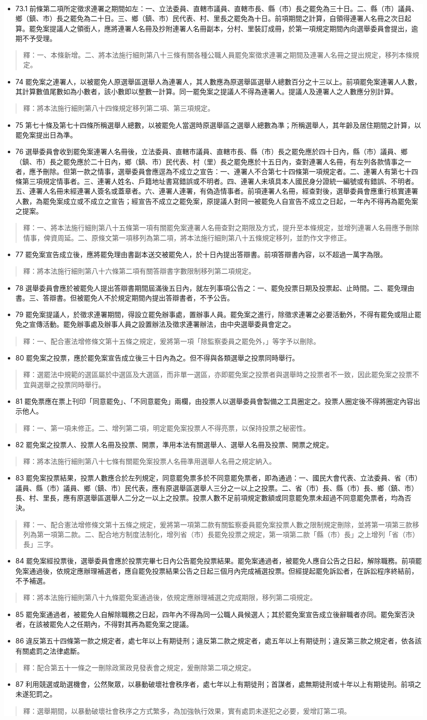 * 73.1 前條第二項所定徵求連署之期間如左：一、立法委員、直轄市議員、直轄市長、縣（市）長之罷免為三十日。二、縣（市）議員、鄉（鎮、市）長之罷免為二十日。三、鄉（鎮、市）民代表、村、里長之罷免為十日。前項期間之計算，自領得連署人名冊之次日起算。罷免案提議人之領銜人，應將連署人名冊及抄附連署人名冊副本，分村、里裝訂成冊，於第一項規定期間內向選舉委員會提出，逾期不予受理。

> 釋：一、本條新增。二、將本法施行細則第八十三條有關各種公職人員罷免案徵求連署之期間及連署人名冊之提出規定，移列本條規定。

* 74 罷免案之連署人，以被罷免人原選舉區選舉人為連署人，其人數應為原選舉區選舉人總數百分之十三以上。前項罷免案連署人人數，其計算數值尾數如為小數者，該小數即以整數一計算。同一罷免案之提議人不得為連署人。提議人及連署人之人數應分別計算。

> 釋：將本法施行細則第八十四條規定移列第二項、第三項規定。

* 75 第七十條及第七十四條所稱選舉人總數，以被罷免人當選時原選舉區之選舉人總數為準；所稱選舉人，其年齡及居住期間之計算，以罷免案提出日為準。

* 76 選舉委員會收到罷免案連署人名冊後，立法委員、直轄市議員、直轄市長、縣（市）長之罷免應於四十日內，縣（市）議員、鄉（鎮、市）長之罷免應於二十日內，鄉（鎮、市）民代表、村（里）長之罷免應於十五日內，查對連署人名冊，有左列各款情事之一者，應予刪除。但第一款之情事，選舉委員會應逕為不成立之宣告：一、連署人不合第七十四條第一項規定者。二、連署人有第七十四條第三項規定情事者。三、連署人姓名、戶籍地址書寫錯誤或不明者。四、連署人未填具本人國民身分證統一編號或有錯誤、不明者。五、連署人名冊未經連署人簽名或蓋章者。六、連署人連署，有偽造情事者。前項連署人名冊，經查對後，選舉委員會應重行核實連署人數，為罷免案成立或不成立之宣告；經宣告不成立之罷免案，原提議人對同一被罷免人自宣告不成立之日起，一年內不得再為罷免案之提案。

> 釋：一、將本法施行細則第八十五條第一項有關罷免案連署人名冊查對之期限及方式，提升至本條規定，並增列連署人名冊應予刪除情事，俾資周延。二、原條文第一項移列為第二項，將本法施行細則第八十五條規定移列，並酌作文字修正。

* 77 罷免案宣告成立後，應將罷免理由書副本送交被罷免人，於十日內提出答辯書。前項答辯書內容，以不超過一萬字為限。

> 釋：將本法施行細則第八十六條第二項有關答辯書字數限制移列第二項規定。

* 78 選舉委員會應於被罷免人提出答辯書期間屆滿後五日內，就左列事項公告之：一、罷免投票日期及投票起、止時間。二、罷免理由書。三、答辯書。但被罷免人不於規定期間內提出答辯書者，不予公告。

* 79 罷免案提議人，於徵求連署期間，得設立罷免辦事處，置辦事人員。罷免案之進行，除徵求連署之必要活動外，不得有罷免或阻止罷免之宣傳活動。罷免辦事處及辦事人員之設置辦法及徵求連署辦法，由中央選舉委員會定之。

> 釋：一、配合憲法增修條文第十五條之規定，爰將第一項「除監察委員之罷免外，」等字予以刪除。

* 80 罷免案之投票，應於罷免案宣告成立後三十日內為之。但不得與各類選舉之投票同時舉行。

> 釋：選罷法中規範的選區屬於中選區及大選區，而非單一選區，亦即罷免案之投票者與選舉時之投票者不一致，因此罷免案之投票不宜與選舉之投票同時舉行。

* 81 罷免票應在票上刊印「同意罷免」、「不同意罷免」兩欄，由投票人以選舉委員會製備之工具圈定之。投票人圈定後不得將圈定內容出示他人。

> 釋：一、第一項未修正。二、增列第二項，明定罷免案投票人不得亮票，以保持投票之秘密性。

* 82 罷免案之投票人、投票人名冊及投票、開票，準用本法有關選舉人、選舉人名冊及投票、開票之規定。

> 釋：將本法施行細則第八十七條有關罷免案投票人名冊準用選舉人名冊之規定納入。

* 83 罷免案投票結果，投票人數應合於左列規定，同意罷免票多於不同意罷免票者，即為通過：一、國民大會代表、立法委員、省（市）議員、縣（市）議員、鄉（鎮、市）民代表，應有原選舉區選舉人三分之一以上之投票。二、省（市）長、縣（市）長、鄉（鎮、市）長、村、里長，應有原選舉區選舉人二分之一以上之投票。投票人數不足前項規定數額或同意罷免票未超過不同意罷免票者，均為否決。

> 釋：一、配合憲法增修條文第十五條之規定，爰將第一項第二款有關監察委員罷免案投票人數之限制規定刪除，並將第一項第三款移列為第一項第二款。二、配合地方制度法制化，增列省（市）長罷免投票之規定，第一項第二款「縣（市）長」之上增列「省（市）長」三字。

* 84 罷免案經投票後，選舉委員會應於投票完畢七日內公告罷免投票結果。罷免案通過者，被罷免人應自公告之日起，解除職務。前項罷免案通過後，依規定應辦理補選者，應自罷免投票結果公告之日起三個月內完成補選投票。但經提起罷免訴訟者，在訴訟程序終結前，不予補選。

> 釋：將本法施行細則第八十九條罷免案通過後，依規定應辦理補選之完成期限，移列第二項規定。

* 85 罷免案通過者，被罷免人自解除職務之日起，四年內不得為同一公職人員候選人；其於罷免案宣告成立後辭職者亦同。罷免案否決者，在該被罷免人之任期內，不得對其再為罷免案之提議。

* 86 違反第五十四條第一款之規定者，處七年以上有期徒刑；違反第二款之規定者，處五年以上有期徒刑；違反第三款之規定者，依各該有關處罰之法律處斷。

> 釋：配合第五十一條之一刪除政黨政見發表會之規定，爰刪除第二項之規定。

* 87 利用競選或助選機會，公然聚眾，以暴動破壞社會秩序者，處七年以上有期徒刑；首謀者，處無期徒刑或十年以上有期徒刑。前項之未遂犯罰之。

> 釋：選舉期間，以暴動破壞社會秩序之方式繁多，為加強執行效果，實有處罰未遂犯之必要，爰增訂第二項。
